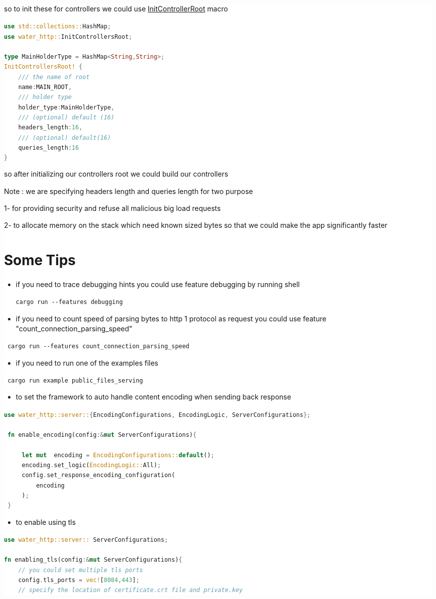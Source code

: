so to init these for controllers we could use
[InitControllerRoot]() macro

```rust
use std::collections::HashMap;
use water_http::InitControllersRoot;

type MainHolderType = HashMap<String,String>;
InitControllersRoot! {
    /// the name of root
    name:MAIN_ROOT,
    /// holder type
    holder_type:MainHolderType,
    /// (optional) default (16)
    headers_length:16,
    /// (optional) default(16)
    queries_length:16
}
```
so after initializing our controllers root we could build our 
controllers

  Note : we are specifying headers length and queries length for two purpose

  1- for providing security and refuse all malicious big load requests

  2- to allocate memory on the stack which need known sized bytes so that we could make the app significantly faster


# Some Tips
- if you need to trace debugging hints you could use feature debugging
  by running shell 
  ```shell
  cargo run --features debugging
  ```
- if you need to count speed of parsing bytes to http 1 protocol
 as  request you could use feature "count_connection_parsing_speed"
 ```shell
  cargo run --features count_connection_parsing_speed
 ```
- if you need to run one of the examples files 
```shell
 cargo run example public_files_serving
```

- to set the framework to auto handle content encoding when sending back response 
```rust
use water_http::server::{EncodingConfigurations, EncodingLogic, ServerConfigurations};

 fn enable_encoding(config:&mut ServerConfigurations){

     let mut  encoding = EncodingConfigurations::default();
     encoding.set_logic(EncodingLogic::All);
     config.set_response_encoding_configuration(
         encoding
     );
 }
```
- to enable using tls 
```rust
use water_http::server:: ServerConfigurations;

fn enabling_tls(config:&mut ServerConfigurations){
    // you could set multiple tls ports
    config.tls_ports = vec![8084,443];
    // specify the location of certificate.crt file and private.key
```